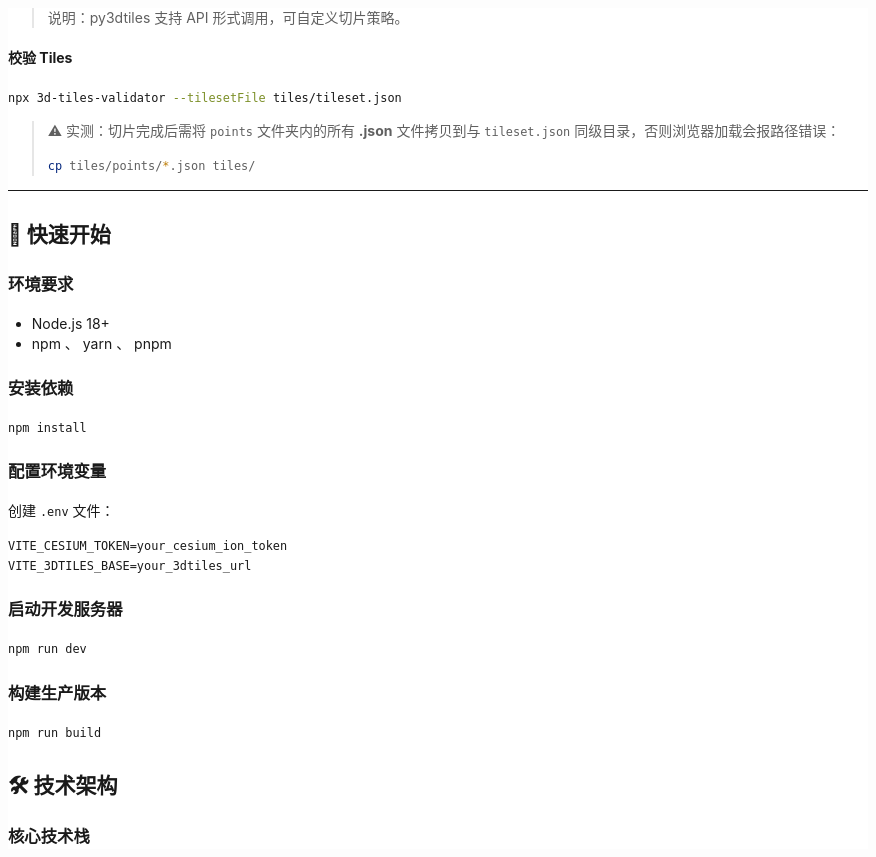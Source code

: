 > 说明：py3dtiles 支持 API 形式调用，可自定义切片策略。

#### 校验 Tiles

```bash
npx 3d-tiles-validator --tilesetFile tiles/tileset.json
```

> ⚠️ 实测：切片完成后需将 `points` 文件夹内的所有 **.json** 文件拷贝到与 `tileset.json` 同级目录，否则浏览器加载会报路径错误：
>
> ```bash
> cp tiles/points/*.json tiles/
> ```

---



## 🚀 快速开始

### 环境要求

- Node.js 18+
- npm 、 yarn 、 pnpm

### 安装依赖

```bash
npm install
```

### 配置环境变量

创建 `.env` 文件：

```env
VITE_CESIUM_TOKEN=your_cesium_ion_token
VITE_3DTILES_BASE=your_3dtiles_url
```

### 启动开发服务器

```bash
npm run dev
```

### 构建生产版本

```bash
npm run build
```



## 🛠️ 技术架构

### 核心技术栈
